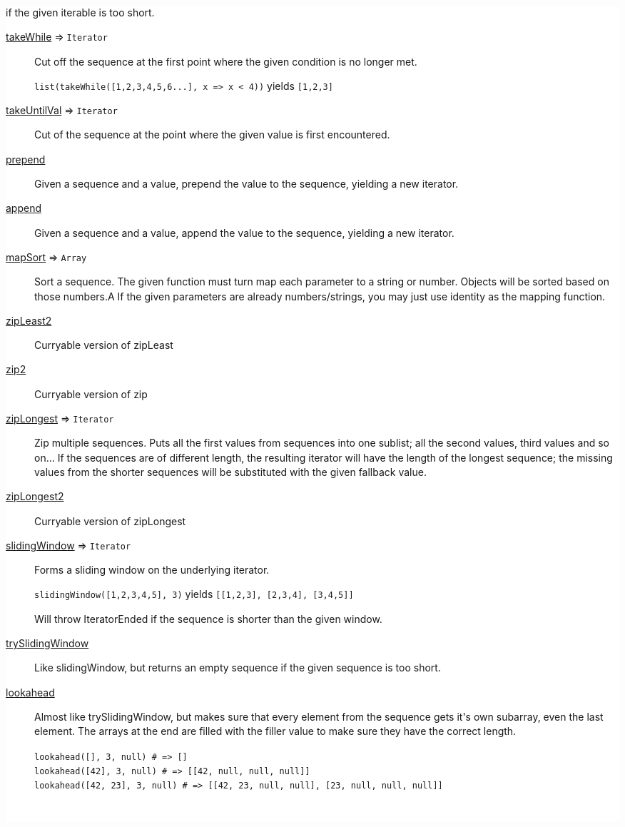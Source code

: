 if the given iterable is too short.</p>
</dd>
<dt><a href="#takeWhile">takeWhile</a> ⇒ <code>Iterator</code></dt>
<dd><p>Cut off the sequence at the first point where the given condition is no
longer met.</p>
<p><code>list(takeWhile([1,2,3,4,5,6...], x =&gt; x &lt; 4))</code> yields <code>[1,2,3]</code></p>
</dd>
<dt><a href="#takeUntilVal">takeUntilVal</a> ⇒ <code>Iterator</code></dt>
<dd><p>Cut of the sequence at the point where the given value is
first encountered.</p>
</dd>
<dt><a href="#prepend">prepend</a></dt>
<dd><p>Given a sequence and a value, prepend the value to the sequence,
yielding a new iterator.</p>
</dd>
<dt><a href="#append">append</a></dt>
<dd><p>Given a sequence and a value, append the value to the sequence,
yielding a new iterator.</p>
</dd>
<dt><a href="#mapSort">mapSort</a> ⇒ <code>Array</code></dt>
<dd><p>Sort a sequence.
The given function must turn map each parameter to a string or
number. Objects will be sorted based on those numbers.A
If the given parameters are already numbers/strings, you may
just use identity as the mapping function.</p>
</dd>
<dt><a href="#zipLeast2">zipLeast2</a></dt>
<dd><p>Curryable version of zipLeast</p>
</dd>
<dt><a href="#zip2">zip2</a></dt>
<dd><p>Curryable version of zip</p>
</dd>
<dt><a href="#zipLongest">zipLongest</a> ⇒ <code>Iterator</code></dt>
<dd><p>Zip multiple sequences.
Puts all the first values from sequences into one sublist;
all the second values, third values and so on...
If the sequences are of different length, the resulting iterator
will have the length of the longest sequence; the missing values
from the shorter sequences will be substituted with the given
fallback value.</p>
</dd>
<dt><a href="#zipLongest2">zipLongest2</a></dt>
<dd><p>Curryable version of zipLongest</p>
</dd>
<dt><a href="#slidingWindow">slidingWindow</a> ⇒ <code>Iterator</code></dt>
<dd><p>Forms a sliding window on the underlying iterator.</p>
<p><code>slidingWindow([1,2,3,4,5], 3)</code>
yields <code>[[1,2,3], [2,3,4], [3,4,5]]</code></p>
<p>Will throw IteratorEnded if the sequence is shorter than
the given window.</p>
</dd>
<dt><a href="#trySlidingWindow">trySlidingWindow</a></dt>
<dd><p>Like slidingWindow, but returns an empty sequence if the given
sequence is too short.</p>
</dd>
<dt><a href="#lookahead">lookahead</a></dt>
<dd><p>Almost like trySlidingWindow, but makes sure that
every element from the sequence gets it&#39;s own subarray,
even the last element. The arrays at the end are filled
with the filler value to make sure they have the correct
length.</p>
<pre><code>lookahead([], 3, null) # =&gt; []
lookahead([42], 3, null) # =&gt; [[42, null, null, null]]
lookahead([42, 23], 3, null) # =&gt; [[42, 23, null, null], [23, null, null, null]]